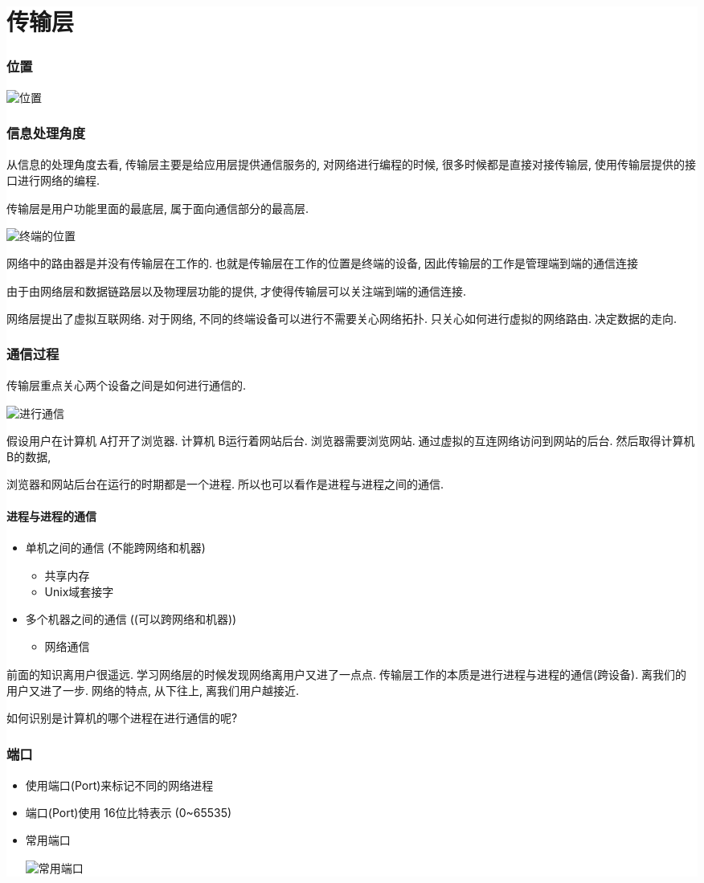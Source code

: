 # 传输层







### 位置

![位置](E:\Git\秋招_基础知识\计算机网络\图片\第5章\位置.png)

### 信息处理角度

从信息的处理角度去看, 传输层主要是给应用层提供通信服务的, 对网络进行编程的时候, 很多时候都是直接对接传输层, 使用传输层提供的接口进行网络的编程. 

传输层是用户功能里面的最底层, 属于面向通信部分的最高层. 

![终端的位置](E:\Git\秋招_基础知识\计算机网络\图片\第5章\终端的位置.png)

网络中的路由器是并没有传输层在工作的. 也就是传输层在工作的位置是终端的设备, 因此传输层的工作是管理端到端的通信连接

由于由网络层和数据链路层以及物理层功能的提供, 才使得传输层可以关注端到端的通信连接. 

网络层提出了虚拟互联网络. 对于网络, 不同的终端设备可以进行不需要关心网络拓扑. 只关心如何进行虚拟的网络路由. 决定数据的走向. 

### 通信过程

传输层重点关心两个设备之间是如何进行通信的. 

![进行通信](E:\Git\秋招_基础知识\计算机网络\图片\第5章\进行通信.png)

假设用户在计算机 A打开了浏览器. 计算机 B运行着网站后台. 浏览器需要浏览网站. 通过虚拟的互连网络访问到网站的后台. 然后取得计算机 B的数据, 

浏览器和网站后台在运行的时期都是一个进程. 所以也可以看作是进程与进程之间的通信. 

#### 进程与进程的通信

* 单机之间的通信 (不能跨网络和机器)
  * 共享内存
  * Unix域套接字

* 多个机器之间的通信 ((可以跨网络和机器))
  * 网络通信

前面的知识离用户很遥远. 学习网络层的时候发现网络离用户又进了一点点. 传输层工作的本质是进行进程与进程的通信(跨设备). 离我们的用户又进了一步. 网络的特点, 从下往上, 离我们用户越接近. 

如何识别是计算机的哪个进程在进行通信的呢? 

### 端口

* 使用端口(Port)来标记不同的网络进程

* 端口(Port)使用 16位比特表示 (0~65535)

* 常用端口

  ![常用端口](E:\Git\秋招_基础知识\计算机网络\图片\第5章\常用端口.png)

